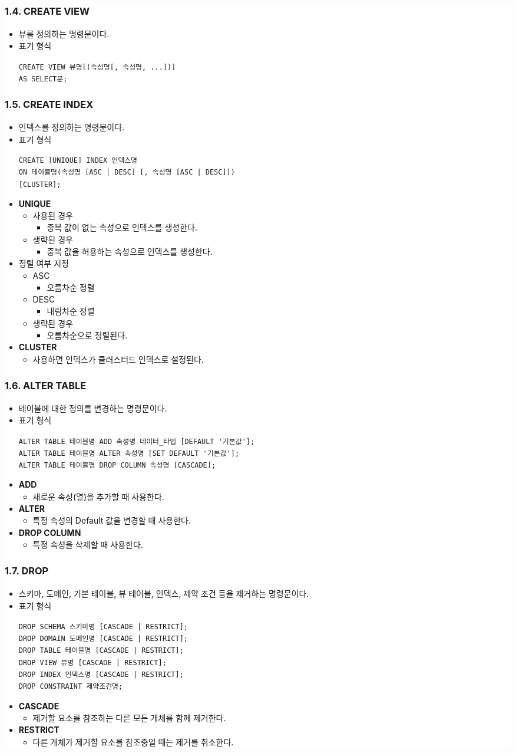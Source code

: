 ### 1.4. CREATE VIEW
- 뷰를 정의하는 명령문이다.
- 표기 형식
  ```
  CREATE VIEW 뷰명[(속성명[, 속성명, ...])]
  AS SELECT문;
  ```

### 1.5. CREATE INDEX
- 인덱스를 정의하는 명령문이다.
- 표기 형식
  ```
  CREATE [UNIQUE] INDEX 인덱스명
  ON 테이블명(속성명 [ASC | DESC] [, 속성명 [ASC | DESC]])
  [CLUSTER];
  ```
- **UNIQUE**
  - 사용된 경우
    - 중복 값이 없는 속성으로 인덱스를 생성한다.
  - 생략된 경우
    - 중복 값을 허용하는 속성으로 인덱스를 생성한다.
- 정렬 여부 지정
  - ASC
    - 오름차순 정렬
  - DESC
    - 내림차순 정렬
  - 생략된 경우
    - 오름차순으로 정렬된다.
- **CLUSTER**
  - 사용하면 인덱스가 클러스터드 인덱스로 설정된다.

### 1.6. ALTER TABLE
- 테이블에 대한 정의를 변경하는 명령문이다.
- 표기 형식
  ```
  ALTER TABLE 테이블명 ADD 속성명 데이터_타입 [DEFAULT '기본값'];
  ALTER TABLE 테이블명 ALTER 속성명 [SET DEFAULT '기본값'];
  ALTER TABLE 테이블명 DROP COLUMN 속성명 [CASCADE];
  ```
- **ADD**
  - 새로운 속성(열)을 추가할 때 사용한다.
- **ALTER**
  - 특정 속성의 Default 값을 변경할 때 사용한다.
- **DROP COLUMN**
  - 특정 속성을 삭제할 때 사용한다.

### 1.7. DROP
- 스키마, 도메인, 기본 테이블, 뷰 테이블, 인덱스, 제약 조건 등을 제거하는 명령문이다.
- 표기 형식
  ```
  DROP SCHEMA 스키마명 [CASCADE | RESTRICT];
  DROP DOMAIN 도메인명 [CASCADE | RESTRICT];
  DROP TABLE 테이블명 [CASCADE | RESTRICT];
  DROP VIEW 뷰명 [CASCADE | RESTRICT];
  DROP INDEX 인덱스명 [CASCADE | RESTRICT];
  DROP CONSTRAINT 제약조건명;
  ```
- **CASCADE**
  - 제거할 요소를 참조하는 다른 모든 개체를 함께 제거한다.
- **RESTRICT**
  - 다른 개체가 제거할 요소를 참조중일 때는 제거를 취소한다.
